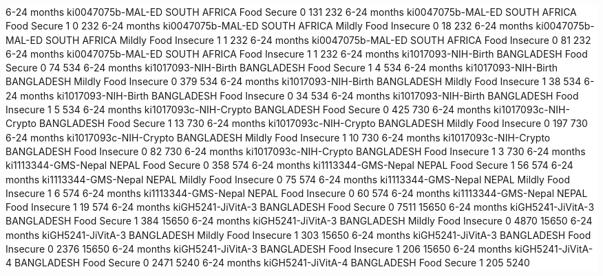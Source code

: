 6-24 months   ki0047075b-MAL-ED       SOUTH AFRICA   Food Secure                     0      131     232
6-24 months   ki0047075b-MAL-ED       SOUTH AFRICA   Food Secure                     1        0     232
6-24 months   ki0047075b-MAL-ED       SOUTH AFRICA   Mildly Food Insecure            0       18     232
6-24 months   ki0047075b-MAL-ED       SOUTH AFRICA   Mildly Food Insecure            1        1     232
6-24 months   ki0047075b-MAL-ED       SOUTH AFRICA   Food Insecure                   0       81     232
6-24 months   ki0047075b-MAL-ED       SOUTH AFRICA   Food Insecure                   1        1     232
6-24 months   ki1017093-NIH-Birth     BANGLADESH     Food Secure                     0       74     534
6-24 months   ki1017093-NIH-Birth     BANGLADESH     Food Secure                     1        4     534
6-24 months   ki1017093-NIH-Birth     BANGLADESH     Mildly Food Insecure            0      379     534
6-24 months   ki1017093-NIH-Birth     BANGLADESH     Mildly Food Insecure            1       38     534
6-24 months   ki1017093-NIH-Birth     BANGLADESH     Food Insecure                   0       34     534
6-24 months   ki1017093-NIH-Birth     BANGLADESH     Food Insecure                   1        5     534
6-24 months   ki1017093c-NIH-Crypto   BANGLADESH     Food Secure                     0      425     730
6-24 months   ki1017093c-NIH-Crypto   BANGLADESH     Food Secure                     1       13     730
6-24 months   ki1017093c-NIH-Crypto   BANGLADESH     Mildly Food Insecure            0      197     730
6-24 months   ki1017093c-NIH-Crypto   BANGLADESH     Mildly Food Insecure            1       10     730
6-24 months   ki1017093c-NIH-Crypto   BANGLADESH     Food Insecure                   0       82     730
6-24 months   ki1017093c-NIH-Crypto   BANGLADESH     Food Insecure                   1        3     730
6-24 months   ki1113344-GMS-Nepal     NEPAL          Food Secure                     0      358     574
6-24 months   ki1113344-GMS-Nepal     NEPAL          Food Secure                     1       56     574
6-24 months   ki1113344-GMS-Nepal     NEPAL          Mildly Food Insecure            0       75     574
6-24 months   ki1113344-GMS-Nepal     NEPAL          Mildly Food Insecure            1        6     574
6-24 months   ki1113344-GMS-Nepal     NEPAL          Food Insecure                   0       60     574
6-24 months   ki1113344-GMS-Nepal     NEPAL          Food Insecure                   1       19     574
6-24 months   kiGH5241-JiVitA-3       BANGLADESH     Food Secure                     0     7511   15650
6-24 months   kiGH5241-JiVitA-3       BANGLADESH     Food Secure                     1      384   15650
6-24 months   kiGH5241-JiVitA-3       BANGLADESH     Mildly Food Insecure            0     4870   15650
6-24 months   kiGH5241-JiVitA-3       BANGLADESH     Mildly Food Insecure            1      303   15650
6-24 months   kiGH5241-JiVitA-3       BANGLADESH     Food Insecure                   0     2376   15650
6-24 months   kiGH5241-JiVitA-3       BANGLADESH     Food Insecure                   1      206   15650
6-24 months   kiGH5241-JiVitA-4       BANGLADESH     Food Secure                     0     2471    5240
6-24 months   kiGH5241-JiVitA-4       BANGLADESH     Food Secure                     1      205    5240